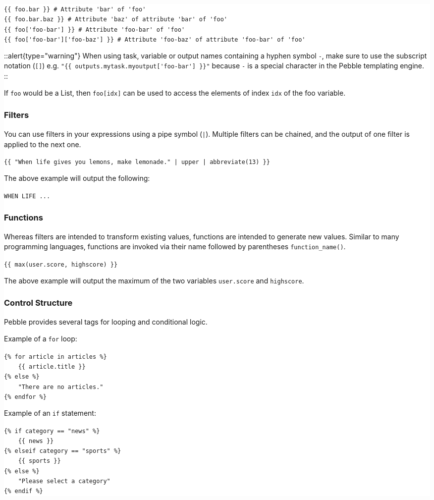 ```twig
{{ foo.bar }} # Attribute 'bar' of 'foo'
{{ foo.bar.baz }} # Attribute 'baz' of attribute 'bar' of 'foo'
{{ foo['foo-bar'] }} # Attribute 'foo-bar' of 'foo'
{{ foo['foo-bar']['foo-baz'] }} # Attribute 'foo-baz' of attribute 'foo-bar' of 'foo'
```

::alert{type="warning"}
When using task, variable or output names containing a hyphen symbol `-`, make sure to use the subscript notation (`[]`) e.g. `"{{ outputs.mytask.myoutput['foo-bar'] }}"` because `-` is a special character in the Pebble templating engine.
::

If `foo` would be a List, then `foo[idx]` can be used to access the elements of index `idx` of the foo variable.

### Filters

You can use filters in your expressions using a pipe symbol (`|`). Multiple filters can be chained, and the output of one filter is applied to the next one.

```twig
{{ "When life gives you lemons, make lemonade." | upper | abbreviate(13) }}
```
The above example will output the following:

```twig
WHEN LIFE ...
```

### Functions

Whereas filters are intended to transform existing values, functions are intended to generate new values. Similar to many programming languages, functions are invoked via their name followed by parentheses `function_name()`.

```twig
{{ max(user.score, highscore) }}
```
The above example will output the maximum of the two variables `user.score` and `highscore`.

### Control Structure

Pebble provides several tags for looping and conditional logic.

Example of a `for` loop:

```twig
{% for article in articles %}
    {{ article.title }}
{% else %}
    "There are no articles."
{% endfor %}
```

Example of an `if` statement:

```twig
{% if category == "news" %}
    {{ news }}
{% elseif category == "sports" %}
    {{ sports }}
{% else %}
    "Please select a category"
{% endif %}
```
